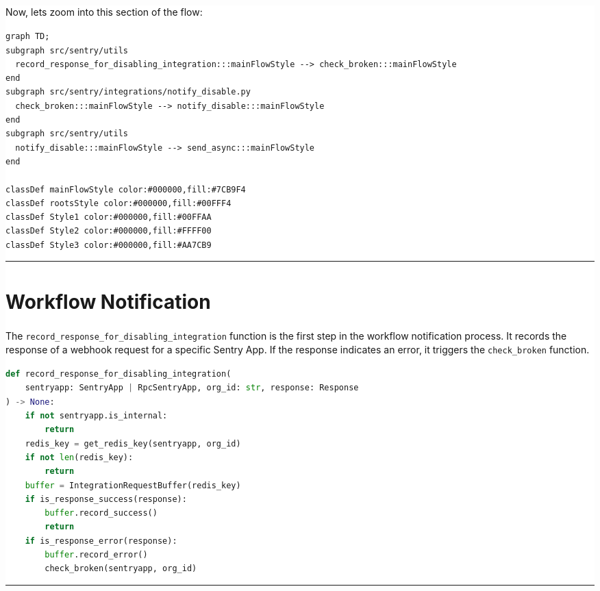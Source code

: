 
</SwmSnippet>

Now, lets zoom into this section of the flow:

```mermaid
graph TD;
subgraph src/sentry/utils
  record_response_for_disabling_integration:::mainFlowStyle --> check_broken:::mainFlowStyle
end
subgraph src/sentry/integrations/notify_disable.py
  check_broken:::mainFlowStyle --> notify_disable:::mainFlowStyle
end
subgraph src/sentry/utils
  notify_disable:::mainFlowStyle --> send_async:::mainFlowStyle
end

classDef mainFlowStyle color:#000000,fill:#7CB9F4
classDef rootsStyle color:#000000,fill:#00FFF4
classDef Style1 color:#000000,fill:#00FFAA
classDef Style2 color:#000000,fill:#FFFF00
classDef Style3 color:#000000,fill:#AA7CB9
```

<SwmSnippet path="/src/sentry/utils/sentry_apps/webhooks.py" line="98">

---

# Workflow Notification

The `record_response_for_disabling_integration` function is the first step in the workflow notification process. It records the response of a webhook request for a specific Sentry App. If the response indicates an error, it triggers the `check_broken` function.

```python
def record_response_for_disabling_integration(
    sentryapp: SentryApp | RpcSentryApp, org_id: str, response: Response
) -> None:
    if not sentryapp.is_internal:
        return
    redis_key = get_redis_key(sentryapp, org_id)
    if not len(redis_key):
        return
    buffer = IntegrationRequestBuffer(redis_key)
    if is_response_success(response):
        buffer.record_success()
        return
    if is_response_error(response):
        buffer.record_error()
        check_broken(sentryapp, org_id)
```

---
